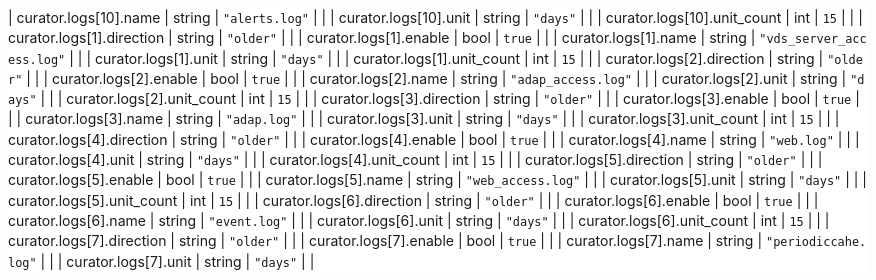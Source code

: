 | curator.logs[10].name | string | `"alerts.log"` |  |
| curator.logs[10].unit | string | `"days"` |  |
| curator.logs[10].unit_count | int | `15` |  |
| curator.logs[1].direction | string | `"older"` |  |
| curator.logs[1].enable | bool | `true` |  |
| curator.logs[1].name | string | `"vds_server_access.log"` |  |
| curator.logs[1].unit | string | `"days"` |  |
| curator.logs[1].unit_count | int | `15` |  |
| curator.logs[2].direction | string | `"older"` |  |
| curator.logs[2].enable | bool | `true` |  |
| curator.logs[2].name | string | `"adap_access.log"` |  |
| curator.logs[2].unit | string | `"days"` |  |
| curator.logs[2].unit_count | int | `15` |  |
| curator.logs[3].direction | string | `"older"` |  |
| curator.logs[3].enable | bool | `true` |  |
| curator.logs[3].name | string | `"adap.log"` |  |
| curator.logs[3].unit | string | `"days"` |  |
| curator.logs[3].unit_count | int | `15` |  |
| curator.logs[4].direction | string | `"older"` |  |
| curator.logs[4].enable | bool | `true` |  |
| curator.logs[4].name | string | `"web.log"` |  |
| curator.logs[4].unit | string | `"days"` |  |
| curator.logs[4].unit_count | int | `15` |  |
| curator.logs[5].direction | string | `"older"` |  |
| curator.logs[5].enable | bool | `true` |  |
| curator.logs[5].name | string | `"web_access.log"` |  |
| curator.logs[5].unit | string | `"days"` |  |
| curator.logs[5].unit_count | int | `15` |  |
| curator.logs[6].direction | string | `"older"` |  |
| curator.logs[6].enable | bool | `true` |  |
| curator.logs[6].name | string | `"event.log"` |  |
| curator.logs[6].unit | string | `"days"` |  |
| curator.logs[6].unit_count | int | `15` |  |
| curator.logs[7].direction | string | `"older"` |  |
| curator.logs[7].enable | bool | `true` |  |
| curator.logs[7].name | string | `"periodiccahe.log"` |  |
| curator.logs[7].unit | string | `"days"` |  |